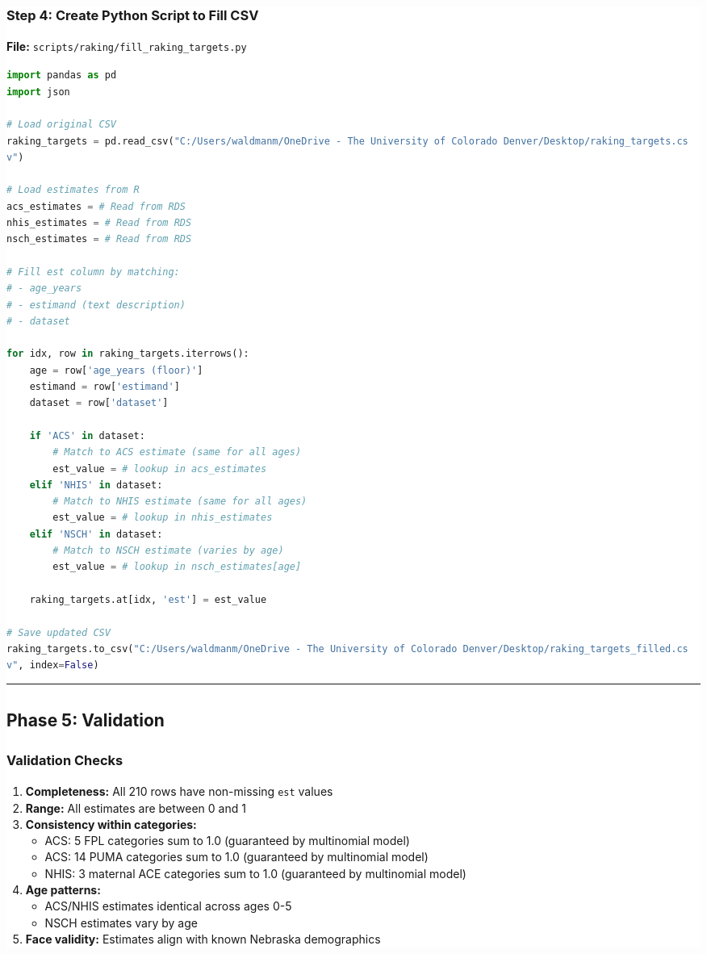 
### Step 4: Create Python Script to Fill CSV
**File:** `scripts/raking/fill_raking_targets.py`

```python
import pandas as pd
import json

# Load original CSV
raking_targets = pd.read_csv("C:/Users/waldmanm/OneDrive - The University of Colorado Denver/Desktop/raking_targets.csv")

# Load estimates from R
acs_estimates = # Read from RDS
nhis_estimates = # Read from RDS
nsch_estimates = # Read from RDS

# Fill est column by matching:
# - age_years
# - estimand (text description)
# - dataset

for idx, row in raking_targets.iterrows():
    age = row['age_years (floor)']
    estimand = row['estimand']
    dataset = row['dataset']

    if 'ACS' in dataset:
        # Match to ACS estimate (same for all ages)
        est_value = # lookup in acs_estimates
    elif 'NHIS' in dataset:
        # Match to NHIS estimate (same for all ages)
        est_value = # lookup in nhis_estimates
    elif 'NSCH' in dataset:
        # Match to NSCH estimate (varies by age)
        est_value = # lookup in nsch_estimates[age]

    raking_targets.at[idx, 'est'] = est_value

# Save updated CSV
raking_targets.to_csv("C:/Users/waldmanm/OneDrive - The University of Colorado Denver/Desktop/raking_targets_filled.csv", index=False)
```

---

## Phase 5: Validation

### Validation Checks

1. **Completeness:** All 210 rows have non-missing `est` values
2. **Range:** All estimates are between 0 and 1
3. **Consistency within categories:**
   - ACS: 5 FPL categories sum to 1.0 (guaranteed by multinomial model)
   - ACS: 14 PUMA categories sum to 1.0 (guaranteed by multinomial model)
   - NHIS: 3 maternal ACE categories sum to 1.0 (guaranteed by multinomial model)
4. **Age patterns:**
   - ACS/NHIS estimates identical across ages 0-5
   - NSCH estimates vary by age
5. **Face validity:** Estimates align with known Nebraska demographics
